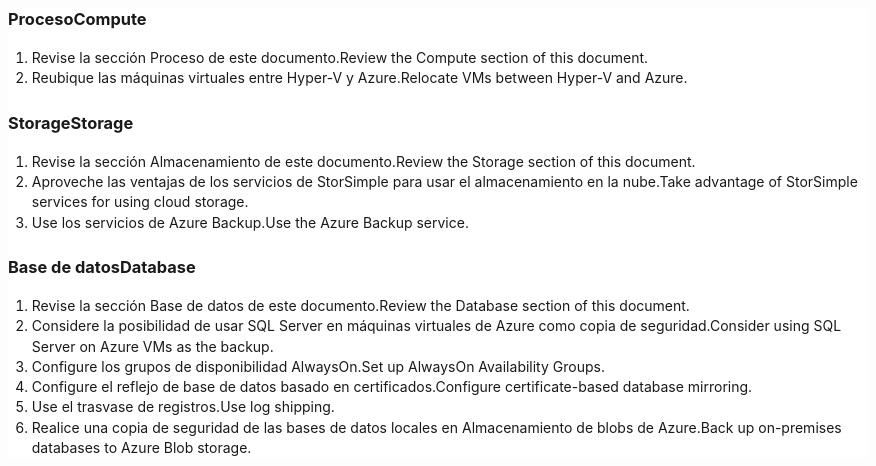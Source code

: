 ### <a name="compute"></a><span data-ttu-id="ae3e9-156">Proceso</span><span class="sxs-lookup"><span data-stu-id="ae3e9-156">Compute</span></span>
1. <span data-ttu-id="ae3e9-157">Revise la sección Proceso de este documento.</span><span class="sxs-lookup"><span data-stu-id="ae3e9-157">Review the Compute section of this document.</span></span>
2. <span data-ttu-id="ae3e9-158">Reubique las máquinas virtuales entre Hyper-V y Azure.</span><span class="sxs-lookup"><span data-stu-id="ae3e9-158">Relocate VMs between Hyper-V and Azure.</span></span>

### <a name="storage"></a><span data-ttu-id="ae3e9-159">Storage</span><span class="sxs-lookup"><span data-stu-id="ae3e9-159">Storage</span></span>
1. <span data-ttu-id="ae3e9-160">Revise la sección Almacenamiento de este documento.</span><span class="sxs-lookup"><span data-stu-id="ae3e9-160">Review the Storage section of this document.</span></span>
2. <span data-ttu-id="ae3e9-161">Aproveche las ventajas de los servicios de StorSimple para usar el almacenamiento en la nube.</span><span class="sxs-lookup"><span data-stu-id="ae3e9-161">Take advantage of StorSimple services for using cloud storage.</span></span>
3. <span data-ttu-id="ae3e9-162">Use los servicios de Azure Backup.</span><span class="sxs-lookup"><span data-stu-id="ae3e9-162">Use the Azure Backup service.</span></span>

### <a name="database"></a><span data-ttu-id="ae3e9-163">Base de datos</span><span class="sxs-lookup"><span data-stu-id="ae3e9-163">Database</span></span>
1. <span data-ttu-id="ae3e9-164">Revise la sección Base de datos de este documento.</span><span class="sxs-lookup"><span data-stu-id="ae3e9-164">Review the Database section of this document.</span></span>
2. <span data-ttu-id="ae3e9-165">Considere la posibilidad de usar SQL Server en máquinas virtuales de Azure como copia de seguridad.</span><span class="sxs-lookup"><span data-stu-id="ae3e9-165">Consider using SQL Server on Azure VMs as the backup.</span></span>
3. <span data-ttu-id="ae3e9-166">Configure los grupos de disponibilidad AlwaysOn.</span><span class="sxs-lookup"><span data-stu-id="ae3e9-166">Set up AlwaysOn Availability Groups.</span></span>
4. <span data-ttu-id="ae3e9-167">Configure el reflejo de base de datos basado en certificados.</span><span class="sxs-lookup"><span data-stu-id="ae3e9-167">Configure certificate-based database mirroring.</span></span>
5. <span data-ttu-id="ae3e9-168">Use el trasvase de registros.</span><span class="sxs-lookup"><span data-stu-id="ae3e9-168">Use log shipping.</span></span>
6. <span data-ttu-id="ae3e9-169">Realice una copia de seguridad de las bases de datos locales en Almacenamiento de blobs de Azure.</span><span class="sxs-lookup"><span data-stu-id="ae3e9-169">Back up on-premises databases to Azure Blob storage.</span></span>


